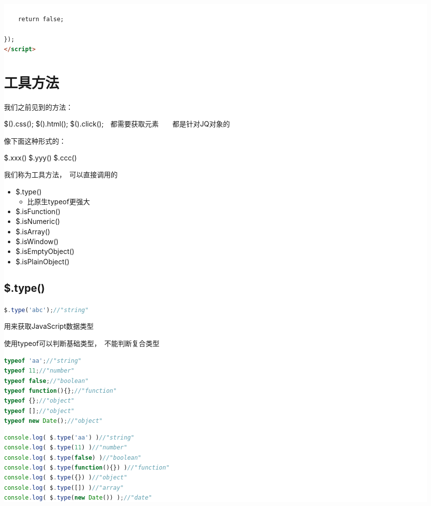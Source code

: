 ```html
    
    return false;
    
});
</script>
```


# 工具方法

我们之前见到的方法：

$().css();   $().html();   $().click();　都需要获取元素　　都是针对JQ对象的

像下面这种形式的：

$.xxx()  $.yyy() $.ccc()

我们称为工具方法，　可以直接调用的


+ $.type()                         
    + 比原生typeof更强大
+ $.isFunction()                
+ $.isNumeric()               
+ $.isArray()                    
+ $.isWindow()                
+ $.isEmptyObject()        
+ $.isPlainObject() 


## $.type()

```js
$.type('abc');//"string"
```

用来获取JavaScript数据类型

使用typeof可以判断基础类型，　不能判断复合类型

```js
typeof 'aa';//"string"
typeof 11;//"number"
typeof false;//"boolean"
typeof function(){};//"function"
typeof {};//"object"
typeof [];//"object"
typeof new Date();//"object"
```

```js
console.log( $.type('aa') )//"string"
console.log( $.type(11) )//"number"
console.log( $.type(false) )//"boolean"
console.log( $.type(function(){}) )//"function"
console.log( $.type({}) )//"object"
console.log( $.type([]) )//"array"
console.log( $.type(new Date()) );//"date"
```
